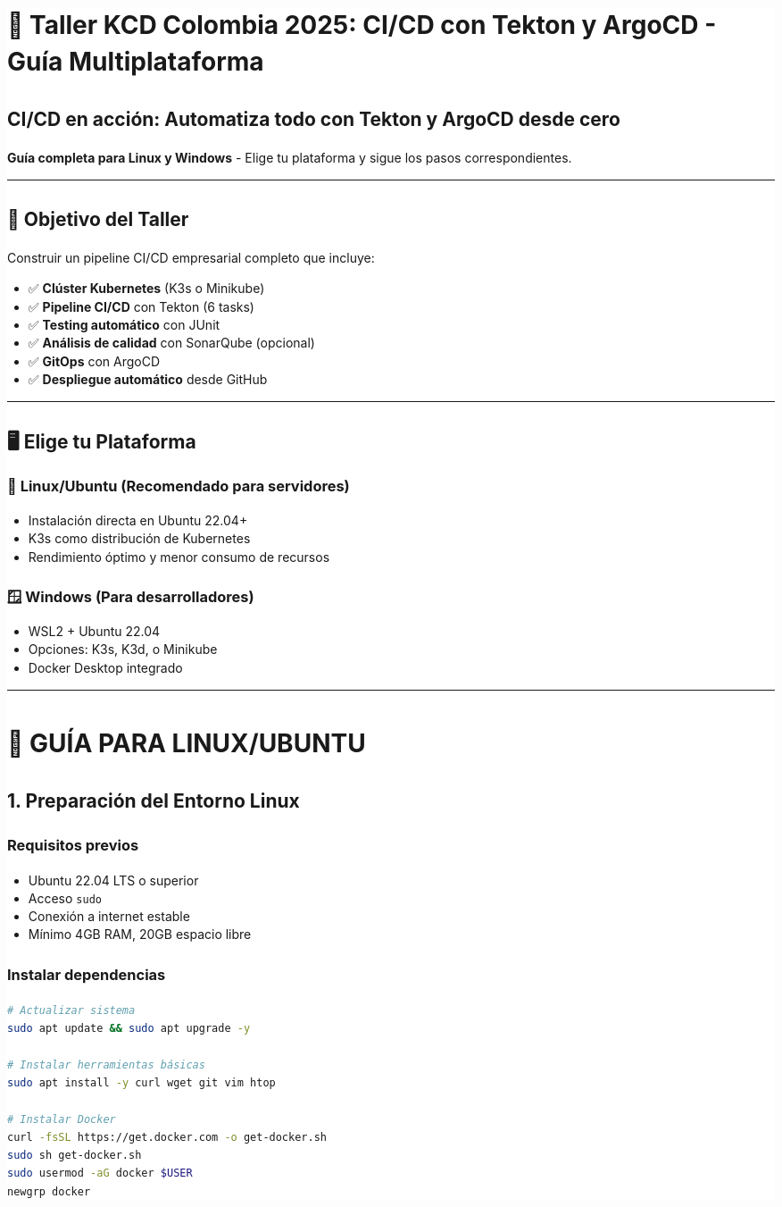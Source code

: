 # 🚀 Taller KCD Colombia 2025: CI/CD con Tekton y ArgoCD - Guía Multiplataforma

## CI/CD en acción: Automatiza todo con Tekton y ArgoCD desde cero

**Guía completa para Linux y Windows** - Elige tu plataforma y sigue los pasos correspondientes.

---

## 🎯 **Objetivo del Taller**

Construir un pipeline CI/CD empresarial completo que incluye:
- ✅ **Clúster Kubernetes** (K3s o Minikube)
- ✅ **Pipeline CI/CD** con Tekton (6 tasks)
- ✅ **Testing automático** con JUnit
- ✅ **Análisis de calidad** con SonarQube (opcional)
- ✅ **GitOps** con ArgoCD
- ✅ **Despliegue automático** desde GitHub

---

## 🖥️ **Elige tu Plataforma**

### 🐧 **Linux/Ubuntu** (Recomendado para servidores)
- Instalación directa en Ubuntu 22.04+
- K3s como distribución de Kubernetes
- Rendimiento óptimo y menor consumo de recursos

### 🪟 **Windows** (Para desarrolladores)
- WSL2 + Ubuntu 22.04
- Opciones: K3s, K3d, o Minikube
- Docker Desktop integrado

---

# 🐧 GUÍA PARA LINUX/UBUNTU

## **1. Preparación del Entorno Linux**

### **Requisitos previos**
- Ubuntu 22.04 LTS o superior
- Acceso `sudo`
- Conexión a internet estable
- Mínimo 4GB RAM, 20GB espacio libre

### **Instalar dependencias**
```bash
# Actualizar sistema
sudo apt update && sudo apt upgrade -y

# Instalar herramientas básicas
sudo apt install -y curl wget git vim htop

# Instalar Docker
curl -fsSL https://get.docker.com -o get-docker.sh
sudo sh get-docker.sh
sudo usermod -aG docker $USER
newgrp docker
```